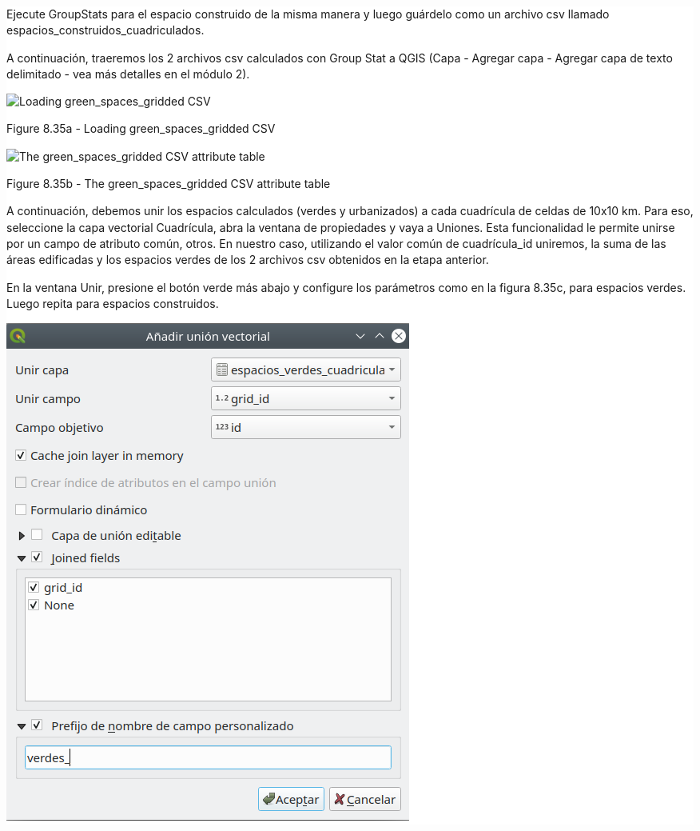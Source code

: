 Ejecute GroupStats para el espacio construido de la misma manera y luego guárdelo como un archivo csv llamado espacios_construidos_cuadriculados.

A continuación, traeremos los 2 archivos csv calculados con Group Stat a QGIS (Capa - Agregar capa - Agregar capa de texto delimitado - vea más detalles en el módulo 2). 

![Loading green_spaces_gridded CSV](media/fig835_a.png "Loading green_spaces_gridded CSV")

Figure 8.35a - Loading green_spaces_gridded CSV

![The green_spaces_gridded CSV attribute table](media/fig835_b.png "The green_spaces_gridded CSV attribute table")

Figure 8.35b - The green_spaces_gridded CSV attribute table

A continuación, debemos unir los espacios calculados (verdes y urbanizados) a cada cuadrícula de celdas de 10x10 km. Para eso, seleccione la capa vectorial Cuadrícula, abra la ventana de propiedades y vaya a Uniones. Esta funcionalidad le permite unirse por un campo de atributo común, otros. En nuestro caso, utilizando el valor común de cuadrícula_id uniremos, la suma de las áreas edificadas y los espacios verdes de los 2 archivos csv obtenidos en la etapa anterior.

En la ventana Unir, presione el botón verde más abajo y configure los parámetros como en la figura 8.35c, para espacios verdes. Luego repita para espacios construidos.

![Setting the parameters to join by common field grid_id/id the sums of green and built-up spaces for each grid cell - 10X10km unit](media/fig835_c.png "Setting the parameters to join by common field grid_id/id the sums of green and built-up spaces for each grid cell - 10X10km unit")
